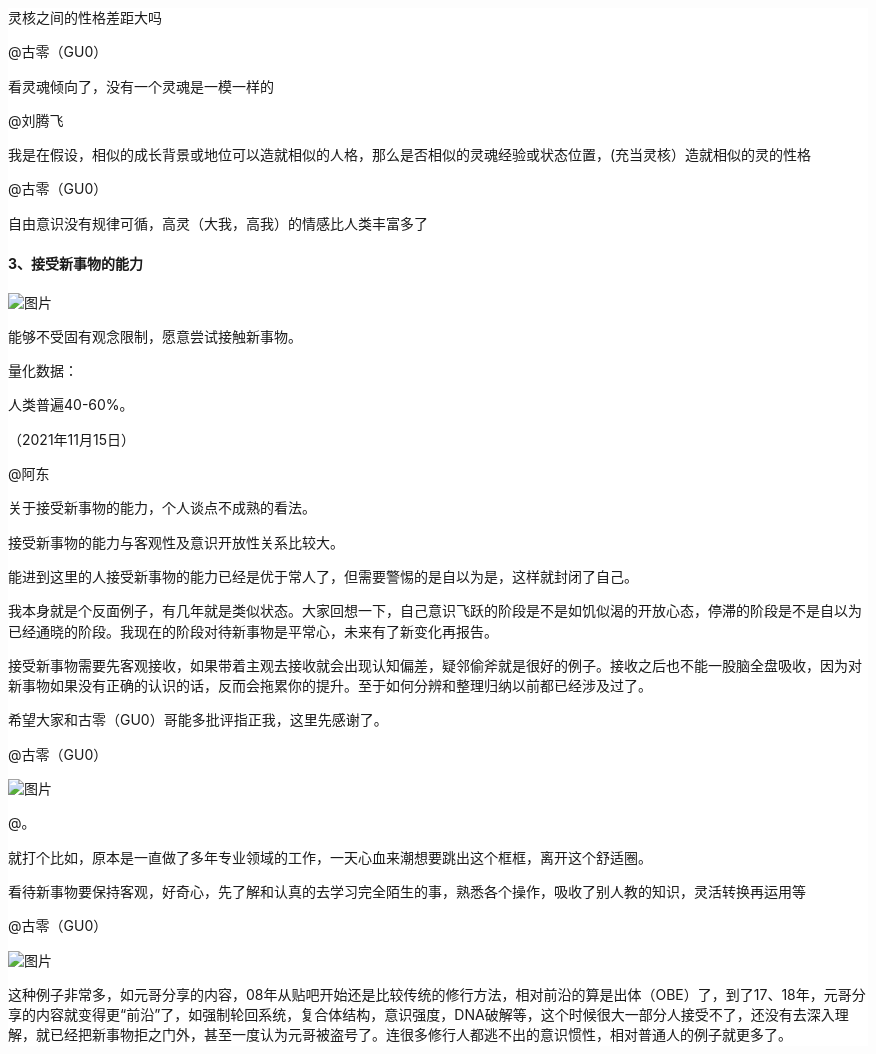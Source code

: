灵核之间的性格差距大吗

@古零（GU0）

看灵魂倾向了，没有一个灵魂是一模一样的

@刘腾飞

我是在假设，相似的成长背景或地位可以造就相似的人格，那么是否相似的灵魂经验或状态位置，(充当灵核）造就相似的灵的性格

@古零（GU0）

自由意识没有规律可循，高灵（大我，高我）的情感比人类丰富多了

  

  

#### 3、接受新事物的能力

![图片](https://mmbiz.qpic.cn/sz_mmbiz_png/KjjW98mq81EaLN0bhR6JlPpuUa3v7QiaY2hxybew3Gbrhq1HZFydCyYib5qwmk3geqD31MNftoEzAgVB8l1HDIsw/640?wx_fmt=png&tp=webp&wxfrom=5&wx_lazy=1&wx_co=1)

  

能够不受固有观念限制，愿意尝试接触新事物。

量化数据：

人类普遍40-60%。

（2021年11月15日）

@阿东

关于接受新事物的能力，个人谈点不成熟的看法。

接受新事物的能力与客观性及意识开放性关系比较大。

能进到这里的人接受新事物的能力已经是优于常人了，但需要警惕的是自以为是，这样就封闭了自己。

我本身就是个反面例子，有几年就是类似状态。大家回想一下，自己意识飞跃的阶段是不是如饥似渴的开放心态，停滞的阶段是不是自以为已经通晓的阶段。我现在的阶段对待新事物是平常心，未来有了新变化再报告。

接受新事物需要先客观接收，如果带着主观去接收就会出现认知偏差，疑邻偷斧就是很好的例子。接收之后也不能一股脑全盘吸收，因为对新事物如果没有正确的认识的话，反而会拖累你的提升。至于如何分辨和整理归纳以前都已经涉及过了。

希望大家和古零（GU0）哥能多批评指正我，这里先感谢了。

@古零（GU0）

![图片](https://mmbiz.qpic.cn/sz_mmbiz_png/KjjW98mq81EaLN0bhR6JlPpuUa3v7QiaYatoxGKOJ1sSickvuv9rph6PqehlSC4dPpWJuAm6rGtIR1CMcepJSAtg/640?wx_fmt=png&tp=webp&wxfrom=5&wx_lazy=1&wx_co=1)

@。

就打个比如，原本是一直做了多年专业领域的工作，一天心血来潮想要跳出这个框框，离开这个舒适圈。

看待新事物要保持客观，好奇心，先了解和认真的去学习完全陌生的事，熟悉各个操作，吸收了别人教的知识，灵活转换再运用等

@古零（GU0）

![图片](https://mmbiz.qpic.cn/sz_mmbiz_png/KjjW98mq81EaLN0bhR6JlPpuUa3v7QiaYatoxGKOJ1sSickvuv9rph6PqehlSC4dPpWJuAm6rGtIR1CMcepJSAtg/640?wx_fmt=png&tp=webp&wxfrom=5&wx_lazy=1&wx_co=1)

这种例子非常多，如元哥分享的内容，08年从贴吧开始还是比较传统的修行方法，相对前沿的算是出体（OBE）了，到了17、18年，元哥分享的内容就变得更“前沿”了，如强制轮回系统，复合体结构，意识强度，DNA破解等，这个时候很大一部分人接受不了，还没有去深入理解，就已经把新事物拒之门外，甚至一度认为元哥被盗号了。连很多修行人都逃不出的意识惯性，相对普通人的例子就更多了。
